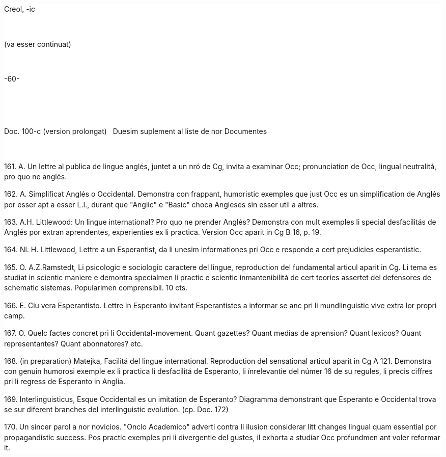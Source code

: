 Creol, -ic

 

(va esser continuat)

 

-60-

 

 

Doc. 100-c (version prolongat)   Duesim suplement al liste de nor
Documentes

 

161\. A. Un lettre al publica de lingue anglés, juntet a un nró de Cg,
invita a examinar Occ; pronunciation de Occ, lingual neutralitá, pro quo
ne anglés.

162\. A. Simplificat Anglés o Occidental. Demonstra con frappant,
humoristic exemples que just Occ es un simplification de Anglés por
esser apt a esser L.I., durant que \"Anglic\" e \"Basic\" choca Angleses
sin esser util a altres.

163\. A.H. Littlewood: Un lingue international? Pro quo ne prender
Anglés? Demonstra con mult exemples li special desfacilitás de Anglés
por extran aprendentes, experienties ex li practica. Version Occ aparit
in Cg B 16, p. 19.

164\. Nl. H. Littlewood, Lettre a un Esperantist, da li unesim
informationes pri Occ e responde a cert prejudicies esperantistic.

165\. O. A.Z.Ramstedt, Li psicologic e sociologic caractere del lingue,
reproduction del fundamental articul aparit in Cg. Li tema es studiat in
scientic maniere e demontra specialmen li practic e scientic
ínmantenibilitá de cert teories assertet del defensores de schematic
sistemas. Popularimen comprensibil. 10 cts.

166\. E. Ciu vera Esperantisto. Lettre in Esperanto invitant
Esperantistes a informar se anc pri li mundlinguistic vive extra lor
propri camp.

167\. O. Quelc factes concret pri li Occidental-movement. Quant gazettes?
Quant medias de aprension? Quant lexicos? Quant representantes? Quant
abonnatores? etc.

168\. (in preparation) Matejka, Facilitá del lingue international.
Reproduction del sensational articul aparit in Cg A 121. Demonstra con
genuin humorosi exemple ex li practica li desfacilitá de Esperanto, li
ínrelevantie del númer 16 de su regules, li precis ciffres pri li
regress de Esperanto in Anglia.

169\. Interlinguisticus, Esque Occidental es un imitation de Esperanto?
Diagramma demonstrant que Esperanto e Occidental trova se sur diferent
branches del interlinguistic evolution. (cp. Doc. 172)

170\. Un sincer parol a nor novicios. \"Onclo Academico\" adverti contra
li ilusion considerar litt changes lingual quam essential por
propagandistic success. Pos practic exemples pri li divergentie del
gustes, il exhorta a studiar Occ profundmen ant voler reformar it.
